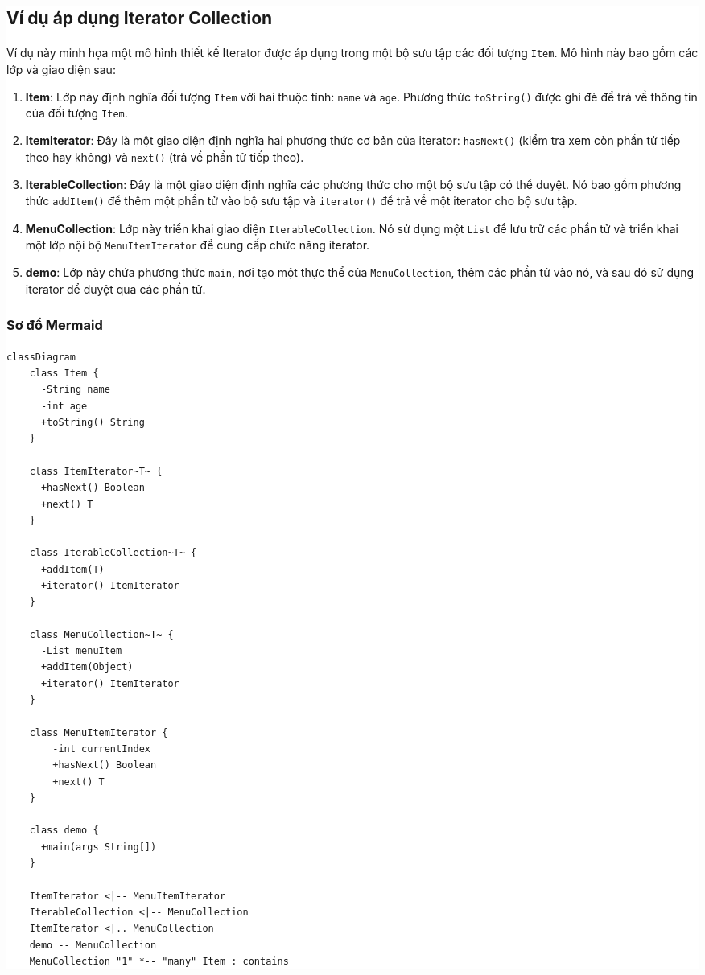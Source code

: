 ## Ví dụ áp dụng Iterator Collection

Ví dụ này minh họa một mô hình thiết kế Iterator được áp dụng trong một bộ sưu tập các đối tượng `Item`. Mô hình này bao gồm các lớp và giao diện sau:

1. **Item**: Lớp này định nghĩa đối tượng `Item` với hai thuộc tính: `name` và `age`. Phương thức `toString()` được ghi đè để trả về thông tin của đối tượng `Item`.

2. **ItemIterator**: Đây là một giao diện định nghĩa hai phương thức cơ bản của iterator: `hasNext()` (kiểm tra xem còn phần tử tiếp theo hay không) và `next()` (trả về phần tử tiếp theo).

3. **IterableCollection**: Đây là một giao diện định nghĩa các phương thức cho một bộ sưu tập có thể duyệt. Nó bao gồm phương thức `addItem()` để thêm một phần tử vào bộ sưu tập và `iterator()` để trả về một iterator cho bộ sưu tập.

4. **MenuCollection**: Lớp này triển khai giao diện `IterableCollection`. Nó sử dụng một `List` để lưu trữ các phần tử và triển khai một lớp nội bộ `MenuItemIterator` để cung cấp chức năng iterator.

5. **demo**: Lớp này chứa phương thức `main`, nơi tạo một thực thể của `MenuCollection`, thêm các phần tử vào nó, và sau đó sử dụng iterator để duyệt qua các phần tử.

### Sơ đồ Mermaid

```mermaid
classDiagram
    class Item {
      -String name
      -int age
      +toString() String
    }

    class ItemIterator~T~ {
      +hasNext() Boolean
      +next() T
    }

    class IterableCollection~T~ {
      +addItem(T)
      +iterator() ItemIterator
    }

    class MenuCollection~T~ {
      -List menuItem
      +addItem(Object)
      +iterator() ItemIterator
    }

    class MenuItemIterator {
        -int currentIndex
        +hasNext() Boolean
        +next() T
    }

    class demo {
      +main(args String[])
    }

    ItemIterator <|-- MenuItemIterator
    IterableCollection <|-- MenuCollection
    ItemIterator <|.. MenuCollection
    demo -- MenuCollection
    MenuCollection "1" *-- "many" Item : contains
```
